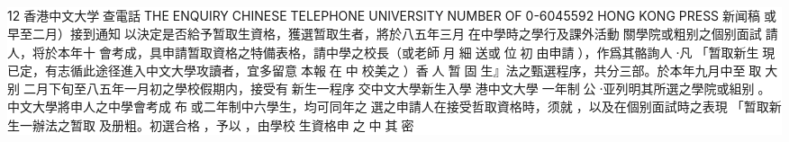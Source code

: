 12
香港中文大学
查電話
THE
ENQUIRY
CHINESE
TELEPHONE
UNIVERSITY
NUMBER
OF
0-6045592
HONG
KONG
PRESS
新闻稿
或早至二月）接到通知
以決定是否給予暂取生資格，獲選暂取生者，將於八五年三月
在中學時之學行及課外活動
關學院或粗别之個别面試
請人，将於本年十
會考成，具申請暂取資格之特備表格，請中學之校長（或老師
月
細
送或
位
初
由申請
），作爲其骼詢人
·凡
「暂取新生
現已定，有志循此途径進入中文大學攻讀者，宜多留意
本報
在
中
校美之
）香
人
暂
固
生』法之甄選程序，共分三部。於本年九月中至
取
大
别
二月下旬至八五年一月初之學校假期内，接受有
新生一程序
交中文大學新生入學
港中文大學
一年制
公
·亚列明其所選之學院或組别
。中文大學將申人之中學會考成
布
或二年制中六學生，均可同年之
選之申請人在接受哲取資格時，须就
，以及在個别面試時之表現
「暂取新生一辦法之暂取
及册粗。初選合格
，予以
，由學校
生資格申
之
中
其
密